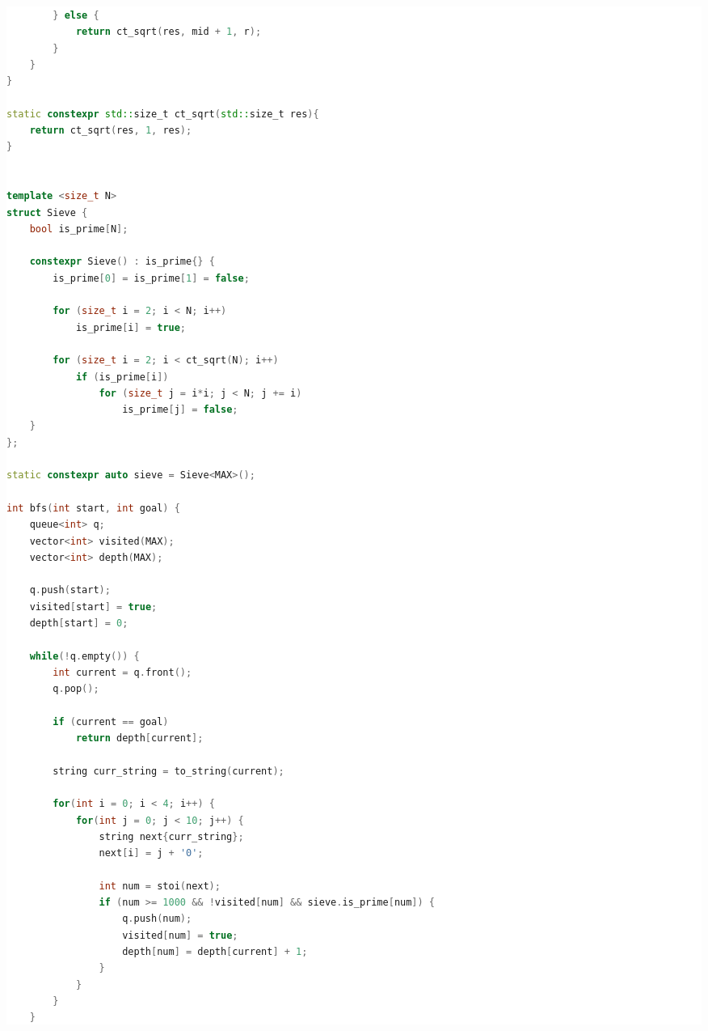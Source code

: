 ```cpp
        } else {
            return ct_sqrt(res, mid + 1, r);
        }
    }
}

static constexpr std::size_t ct_sqrt(std::size_t res){
    return ct_sqrt(res, 1, res);
}


template <size_t N>
struct Sieve {
    bool is_prime[N];

    constexpr Sieve() : is_prime{} {
        is_prime[0] = is_prime[1] = false;

        for (size_t i = 2; i < N; i++)
            is_prime[i] = true;

        for (size_t i = 2; i < ct_sqrt(N); i++)
            if (is_prime[i])
                for (size_t j = i*i; j < N; j += i)
                    is_prime[j] = false;
    }
};

static constexpr auto sieve = Sieve<MAX>();

int bfs(int start, int goal) {
    queue<int> q;
    vector<int> visited(MAX);
    vector<int> depth(MAX);

    q.push(start);
    visited[start] = true;
    depth[start] = 0;

    while(!q.empty()) {
        int current = q.front();
        q.pop();

        if (current == goal)
            return depth[current];

        string curr_string = to_string(current);

        for(int i = 0; i < 4; i++) {
            for(int j = 0; j < 10; j++) {
                string next{curr_string};
                next[i] = j + '0';

                int num = stoi(next);
                if (num >= 1000 && !visited[num] && sieve.is_prime[num]) {
                    q.push(num);
                    visited[num] = true;
                    depth[num] = depth[current] + 1;
                }
            }
        }
    }

```